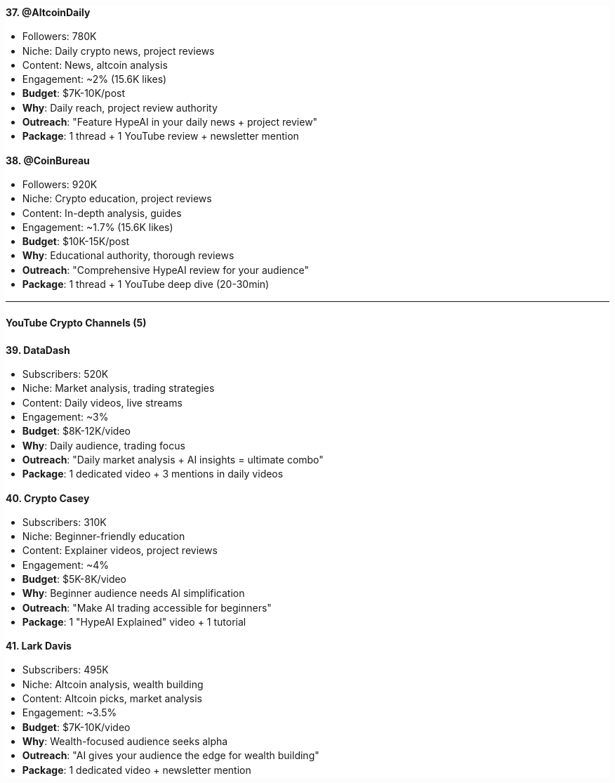 **37. @AltcoinDaily**
- Followers: 780K
- Niche: Daily crypto news, project reviews
- Content: News, altcoin analysis
- Engagement: ~2% (15.6K likes)
- **Budget**: $7K-10K/post
- **Why**: Daily reach, project review authority
- **Outreach**: "Feature HypeAI in your daily news + project review"
- **Package**: 1 thread + 1 YouTube review + newsletter mention

**38. @CoinBureau**
- Followers: 920K
- Niche: Crypto education, project reviews
- Content: In-depth analysis, guides
- Engagement: ~1.7% (15.6K likes)
- **Budget**: $10K-15K/post
- **Why**: Educational authority, thorough reviews
- **Outreach**: "Comprehensive HypeAI review for your audience"
- **Package**: 1 thread + 1 YouTube deep dive (20-30min)

---

#### **YouTube Crypto Channels (5)**

**39. DataDash**
- Subscribers: 520K
- Niche: Market analysis, trading strategies
- Content: Daily videos, live streams
- Engagement: ~3%
- **Budget**: $8K-12K/video
- **Why**: Daily audience, trading focus
- **Outreach**: "Daily market analysis + AI insights = ultimate combo"
- **Package**: 1 dedicated video + 3 mentions in daily videos

**40. Crypto Casey**
- Subscribers: 310K
- Niche: Beginner-friendly education
- Content: Explainer videos, project reviews
- Engagement: ~4%
- **Budget**: $5K-8K/video
- **Why**: Beginner audience needs AI simplification
- **Outreach**: "Make AI trading accessible for beginners"
- **Package**: 1 "HypeAI Explained" video + 1 tutorial

**41. Lark Davis**
- Subscribers: 495K
- Niche: Altcoin analysis, wealth building
- Content: Altcoin picks, market analysis
- Engagement: ~3.5%
- **Budget**: $7K-10K/video
- **Why**: Wealth-focused audience seeks alpha
- **Outreach**: "AI gives your audience the edge for wealth building"
- **Package**: 1 dedicated video + newsletter mention
